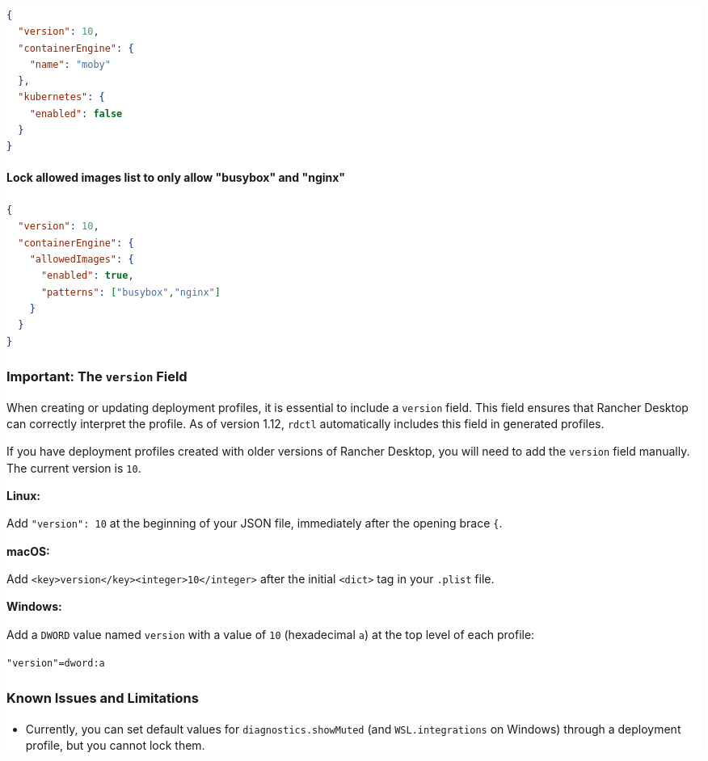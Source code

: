 ```json title="~/.config/rancher-desktop.defaults.json"
{
  "version": 10,
  "containerEngine": {
    "name": "moby"
  },
  "kubernetes": {
    "enabled": false
  }
}
```

#### Lock allowed images list to only allow "busybox" and "nginx"

```json title="~/.config/rancher-desktop.locked.json"
{
  "version": 10,
  "containerEngine": {
    "allowedImages": {
      "enabled": true,
      "patterns": ["busybox","nginx"]
    }
  }
}
```

</TabItem>
</Tabs>

### Important: The `version` Field

When creating or updating deployment profiles, it is essential to include a `version` field. This field ensures that Rancher Desktop can correctly interpret the profile. As of version 1.12, `rdctl` automatically includes this field in generated profiles.

If you have deployment profiles created with older versions of Rancher Desktop, you will need to add the `version` field manually. The current version is `10`.

**Linux:**

Add `"version": 10` at the beginning of your JSON file, immediately after the opening brace `{`.

**macOS:**

Add `<key>version</key><integer>10</integer>` after the initial `<dict>` tag in your `.plist` file.

**Windows:**

Add a `DWORD` value named `version` with a value of `10` (hexadecimal `a`) at the top level of each profile:

```
"version"=dword:a
```

### Known Issues and Limitations

-   Currently, you can set default values for `diagnostics.showMuted` (and `WSL.integrations` on Windows) through a deployment profile, but you cannot lock them.
